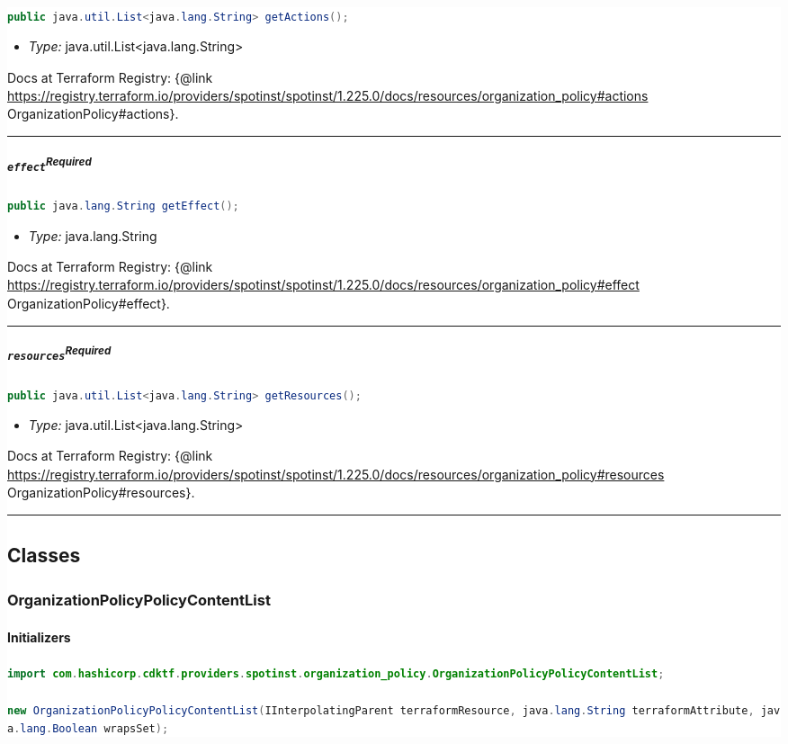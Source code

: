 ```java
public java.util.List<java.lang.String> getActions();
```

- *Type:* java.util.List<java.lang.String>

Docs at Terraform Registry: {@link https://registry.terraform.io/providers/spotinst/spotinst/1.225.0/docs/resources/organization_policy#actions OrganizationPolicy#actions}.

---

##### `effect`<sup>Required</sup> <a name="effect" id="@cdktf/provider-spotinst.organizationPolicy.OrganizationPolicyPolicyContentStatements.property.effect"></a>

```java
public java.lang.String getEffect();
```

- *Type:* java.lang.String

Docs at Terraform Registry: {@link https://registry.terraform.io/providers/spotinst/spotinst/1.225.0/docs/resources/organization_policy#effect OrganizationPolicy#effect}.

---

##### `resources`<sup>Required</sup> <a name="resources" id="@cdktf/provider-spotinst.organizationPolicy.OrganizationPolicyPolicyContentStatements.property.resources"></a>

```java
public java.util.List<java.lang.String> getResources();
```

- *Type:* java.util.List<java.lang.String>

Docs at Terraform Registry: {@link https://registry.terraform.io/providers/spotinst/spotinst/1.225.0/docs/resources/organization_policy#resources OrganizationPolicy#resources}.

---

## Classes <a name="Classes" id="Classes"></a>

### OrganizationPolicyPolicyContentList <a name="OrganizationPolicyPolicyContentList" id="@cdktf/provider-spotinst.organizationPolicy.OrganizationPolicyPolicyContentList"></a>

#### Initializers <a name="Initializers" id="@cdktf/provider-spotinst.organizationPolicy.OrganizationPolicyPolicyContentList.Initializer"></a>

```java
import com.hashicorp.cdktf.providers.spotinst.organization_policy.OrganizationPolicyPolicyContentList;

new OrganizationPolicyPolicyContentList(IInterpolatingParent terraformResource, java.lang.String terraformAttribute, java.lang.Boolean wrapsSet);
```
